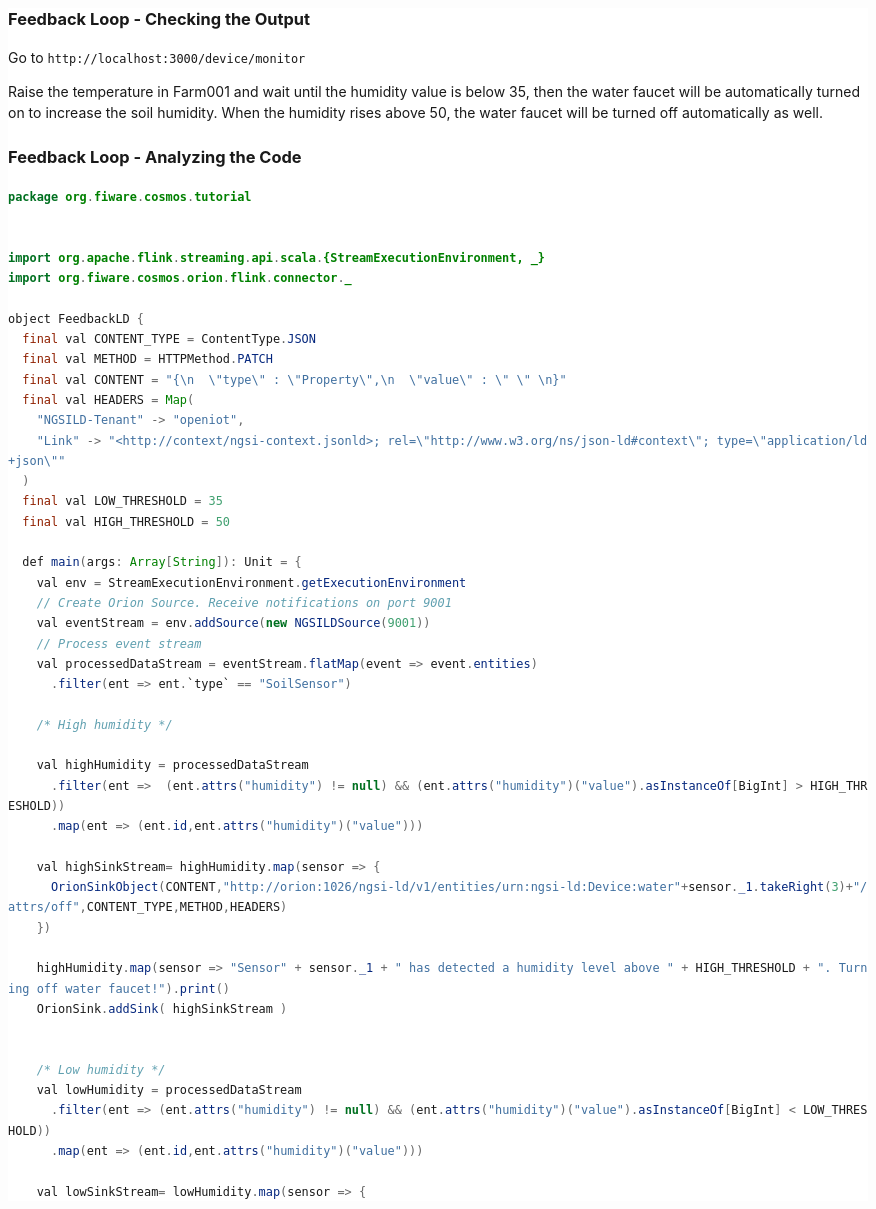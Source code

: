 ### Feedback Loop - Checking the Output

Go to `http://localhost:3000/device/monitor`

Raise the temperature in Farm001 and wait until the humidity value is below 35, then the water faucet will be
automatically turned on to increase the soil humidity. When the humidity rises above 50, the water faucet will be turned
off automatically as well.

### Feedback Loop - Analyzing the Code

```java
package org.fiware.cosmos.tutorial


import org.apache.flink.streaming.api.scala.{StreamExecutionEnvironment, _}
import org.fiware.cosmos.orion.flink.connector._

object FeedbackLD {
  final val CONTENT_TYPE = ContentType.JSON
  final val METHOD = HTTPMethod.PATCH
  final val CONTENT = "{\n  \"type\" : \"Property\",\n  \"value\" : \" \" \n}"
  final val HEADERS = Map(
    "NGSILD-Tenant" -> "openiot",
    "Link" -> "<http://context/ngsi-context.jsonld>; rel=\"http://www.w3.org/ns/json-ld#context\"; type=\"application/ld+json\""
  )
  final val LOW_THRESHOLD = 35
  final val HIGH_THRESHOLD = 50

  def main(args: Array[String]): Unit = {
    val env = StreamExecutionEnvironment.getExecutionEnvironment
    // Create Orion Source. Receive notifications on port 9001
    val eventStream = env.addSource(new NGSILDSource(9001))
    // Process event stream
    val processedDataStream = eventStream.flatMap(event => event.entities)
      .filter(ent => ent.`type` == "SoilSensor")

    /* High humidity */

    val highHumidity = processedDataStream
      .filter(ent =>  (ent.attrs("humidity") != null) && (ent.attrs("humidity")("value").asInstanceOf[BigInt] > HIGH_THRESHOLD))
      .map(ent => (ent.id,ent.attrs("humidity")("value")))

    val highSinkStream= highHumidity.map(sensor => {
      OrionSinkObject(CONTENT,"http://orion:1026/ngsi-ld/v1/entities/urn:ngsi-ld:Device:water"+sensor._1.takeRight(3)+"/attrs/off",CONTENT_TYPE,METHOD,HEADERS)
    })

    highHumidity.map(sensor => "Sensor" + sensor._1 + " has detected a humidity level above " + HIGH_THRESHOLD + ". Turning off water faucet!").print()
    OrionSink.addSink( highSinkStream )


    /* Low humidity */
    val lowHumidity = processedDataStream
      .filter(ent => (ent.attrs("humidity") != null) && (ent.attrs("humidity")("value").asInstanceOf[BigInt] < LOW_THRESHOLD))
      .map(ent => (ent.id,ent.attrs("humidity")("value")))

    val lowSinkStream= lowHumidity.map(sensor => {
```